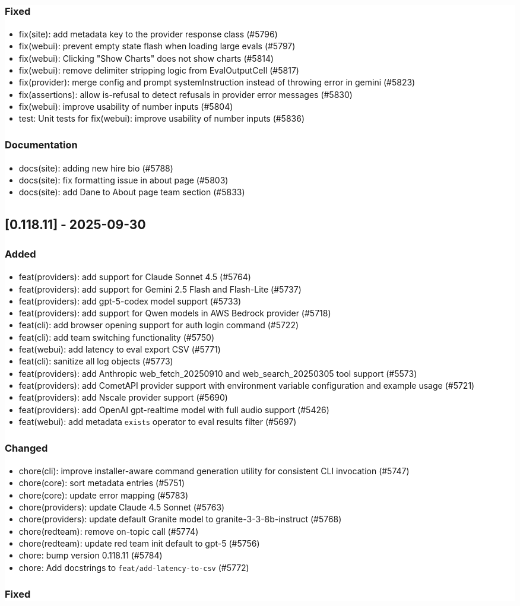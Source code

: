 ### Fixed

- fix(site): add metadata key to the provider response class (#5796)
- fix(webui): prevent empty state flash when loading large evals (#5797)
- fix(webui): Clicking "Show Charts" does not show charts (#5814)
- fix(webui): remove delimiter stripping logic from EvalOutputCell (#5817)
- fix(provider): merge config and prompt systemInstruction instead of throwing error in gemini (#5823)
- fix(assertions): allow is-refusal to detect refusals in provider error messages (#5830)
- fix(webui): improve usability of number inputs (#5804)
- test: Unit tests for fix(webui): improve usability of number inputs (#5836)

### Documentation

- docs(site): adding new hire bio (#5788)
- docs(site): fix formatting issue in about page (#5803)
- docs(site): add Dane to About page team section (#5833)

## [0.118.11] - 2025-09-30

### Added

- feat(providers): add support for Claude Sonnet 4.5 (#5764)
- feat(providers): add support for Gemini 2.5 Flash and Flash-Lite (#5737)
- feat(providers): add gpt-5-codex model support (#5733)
- feat(providers): add support for Qwen models in AWS Bedrock provider (#5718)
- feat(cli): add browser opening support for auth login command (#5722)
- feat(cli): add team switching functionality (#5750)
- feat(webui): add latency to eval export CSV (#5771)
- feat(cli): sanitize all log objects (#5773)
- feat(providers): add Anthropic web_fetch_20250910 and web_search_20250305 tool support (#5573)
- feat(providers): add CometAPI provider support with environment variable configuration and example usage (#5721)
- feat(providers): add Nscale provider support (#5690)
- feat(providers): add OpenAI gpt-realtime model with full audio support (#5426)
- feat(webui): add metadata `exists` operator to eval results filter (#5697)

### Changed

- chore(cli): improve installer-aware command generation utility for consistent CLI invocation (#5747)
- chore(core): sort metadata entries (#5751)
- chore(core): update error mapping (#5783)
- chore(providers): update Claude 4.5 Sonnet (#5763)
- chore(providers): update default Granite model to granite-3-3-8b-instruct (#5768)
- chore(redteam): remove on-topic call (#5774)
- chore(redteam): update red team init default to gpt-5 (#5756)
- chore: bump version 0.118.11 (#5784)
- chore: Add docstrings to `feat/add-latency-to-csv` (#5772)

### Fixed
